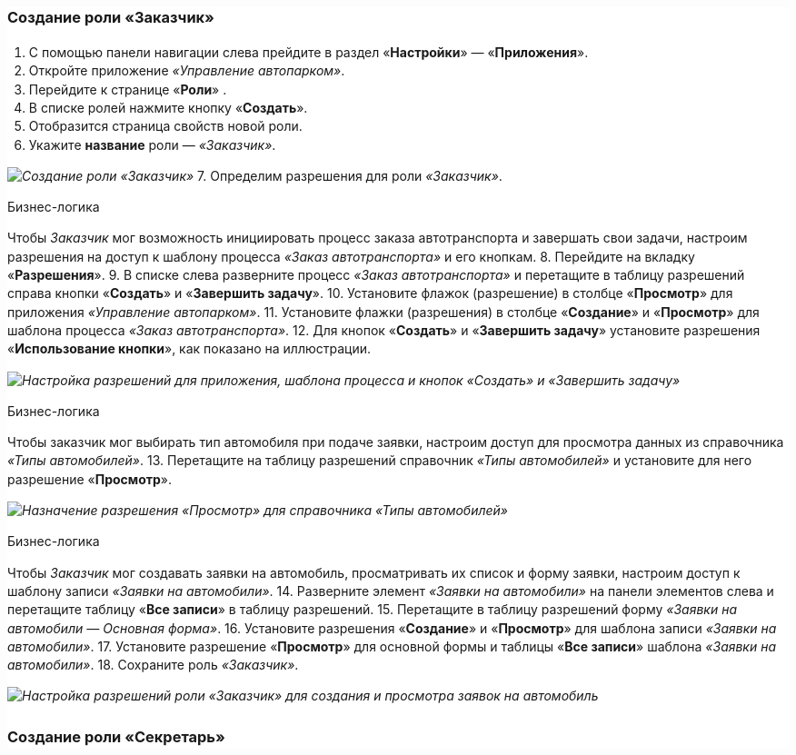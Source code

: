 ### Создание роли «Заказчик»

1. С помощью панели навигации слева прейдите в раздел «**Настройки**» — «**Приложения**».
2. Откройте приложение *«Управление автопарком»*.
3. Перейдите к странице «**Роли**» *‌*.
4. В списке ролей нажмите кнопку «**Создать**».
5. Отобразится страница свойств новой роли.
6. Укажите **название** роли — *«Заказчик»*.

_![Создание роли «Заказчик»](/platform/v5.0/tutorial/img/lesson_8_role_create_customer.png)_
7. Определим разрешения для роли *«Заказчик»*.

Бизнес-логика

Чтобы *Заказчик* мог возможность инициировать процесс заказа автотранспорта и завершать свои задачи, настроим разрешения на доступ к шаблону процесса *«Заказ автотранспорта»* и его кнопкам.
8. Перейдите на вкладку «**Разрешения**».
9. В списке слева разверните процесс *«Заказ автотранспорта»* и перетащите в таблицу разрешений справа кнопки «**Создать**» и «**Завершить задачу**».
10. Установите флажок (разрешение) в столбце «**Просмотр**» для приложения *«Управление автопарком»*.
11. Установите флажки (разрешения) в столбце «**Создание**» и «**Просмотр**» для шаблона процесса *«Заказ автотранспорта»*.
12. Для кнопок «**Создать**» и «**Завершить задачу**» установите разрешения «**Использование кнопки**», как показано на иллюстрации.

_![Настройка разрешений для приложения, шаблона процесса и кнопок «Создать» и «Завершить задачу»](/platform/v5.0/tutorial/img/lesson_8_role_permissions_customer_fleet_management.png)_

Бизнес-логика

Чтобы заказчик мог выбирать тип автомобиля при подаче заявки, настроим доступ для просмотра данных из справочника *«Типы автомобилей»*.
13. Перетащите на таблицу разрешений справочник *«Типы автомобилей»* и установите для него разрешение «**Просмотр**».

_![Назначение разрешения «Просмотр» для справочника «Типы автомобилей»](/platform/v5.0/tutorial/img/lesson_8_role_permissions_customer_vehicle_types.png)_

Бизнес-логика

Чтобы *Заказчик* мог создавать заявки на автомобиль, просматривать их список и форму заявки, настроим доступ к шаблону записи *«Заявки на автомобили»*.
14. Разверните элемент *«Заявки на автомобили»* на панели элементов слева и перетащите таблицу «**Все записи**» в таблицу разрешений.
15. Перетащите в таблицу разрешений форму *«Заявки на автомобили — Основная форма»*.
16. Установите разрешения «**Создание**» и «**Просмотр**» для шаблона записи *«Заявки на автомобили»*.
17. Установите разрешение «**Просмотр**» для основной формы и таблицы «**Все записи**» шаблона *«Заявки на автомобили»*.
18. Сохраните роль *«Заказчик»*.

_![Настройка разрешений роли «Заказчик» для создания и просмотра заявок на автомобиль](/platform/v5.0/tutorial/img/lesson_8_role_permissions_customer_requests.png)_

### Создание роли «Секретарь»
